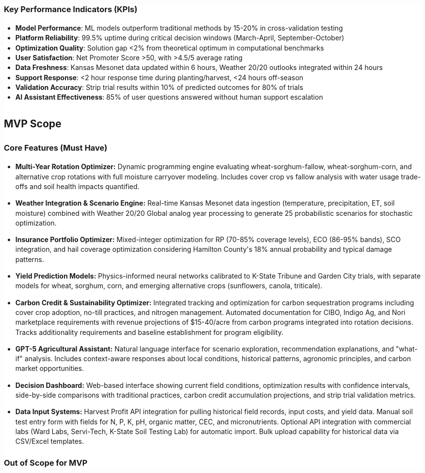 ### Key Performance Indicators (KPIs)
- **Model Performance**: ML models outperform traditional methods by 15-20% in cross-validation testing
- **Platform Reliability**: 99.5% uptime during critical decision windows (March-April, September-October)
- **Optimization Quality**: Solution gap <2% from theoretical optimum in computational benchmarks
- **User Satisfaction**: Net Promoter Score >50, with >4.5/5 average rating
- **Data Freshness**: Kansas Mesonet data updated within 6 hours, Weather 20/20 outlooks integrated within 24 hours
- **Support Response**: <2 hour response time during planting/harvest, <24 hours off-season
- **Validation Accuracy**: Strip trial results within 10% of predicted outcomes for 80% of trials
- **AI Assistant Effectiveness**: 85% of user questions answered without human support escalation

## MVP Scope

### Core Features (Must Have)

- **Multi-Year Rotation Optimizer:** Dynamic programming engine evaluating wheat-sorghum-fallow, wheat-sorghum-corn, and alternative crop rotations with full moisture carryover modeling. Includes cover crop vs fallow analysis with water usage trade-offs and soil health impacts quantified.

- **Weather Integration & Scenario Engine:** Real-time Kansas Mesonet data ingestion (temperature, precipitation, ET, soil moisture) combined with Weather 20/20 Global analog year processing to generate 25 probabilistic scenarios for stochastic optimization.

- **Insurance Portfolio Optimizer:** Mixed-integer optimization for RP (70-85% coverage levels), ECO (86-95% bands), SCO integration, and hail coverage optimization considering Hamilton County's 18% annual probability and typical damage patterns.

- **Yield Prediction Models:** Physics-informed neural networks calibrated to K-State Tribune and Garden City trials, with separate models for wheat, sorghum, corn, and emerging alternative crops (sunflowers, canola, triticale).

- **Carbon Credit & Sustainability Optimizer:** Integrated tracking and optimization for carbon sequestration programs including cover crop adoption, no-till practices, and nitrogen management. Automated documentation for CIBO, Indigo Ag, and Nori marketplace requirements with revenue projections of $15-40/acre from carbon programs integrated into rotation decisions. Tracks additionality requirements and baseline establishment for program eligibility.

- **GPT-5 Agricultural Assistant:** Natural language interface for scenario exploration, recommendation explanations, and "what-if" analysis. Includes context-aware responses about local conditions, historical patterns, agronomic principles, and carbon market opportunities.

- **Decision Dashboard:** Web-based interface showing current field conditions, optimization results with confidence intervals, side-by-side comparisons with traditional practices, carbon credit accumulation projections, and strip trial validation metrics.

- **Data Input Systems:** Harvest Profit API integration for pulling historical field records, input costs, and yield data. Manual soil test entry form with fields for N, P, K, pH, organic matter, CEC, and micronutrients. Optional API integration with commercial labs (Ward Labs, Servi-Tech, K-State Soil Testing Lab) for automatic import. Bulk upload capability for historical data via CSV/Excel templates.

### Out of Scope for MVP
